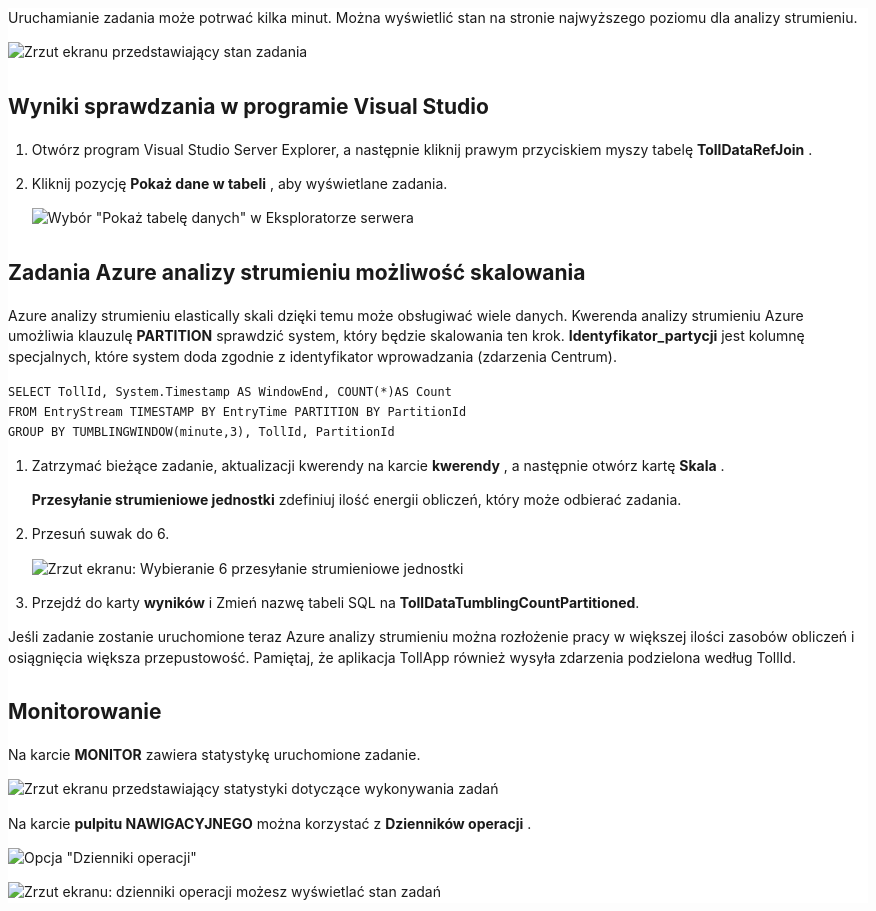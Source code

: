 Uruchamianie zadania może potrwać kilka minut. Można wyświetlić stan na stronie najwyższego poziomu dla analizy strumieniu.

![Zrzut ekranu przedstawiający stan zadania](media/stream-analytics-build-an-iot-solution-using-stream-analytics/image50.jpg)

## <a name="check-results-in-visual-studio"></a>Wyniki sprawdzania w programie Visual Studio

1. Otwórz program Visual Studio Server Explorer, a następnie kliknij prawym przyciskiem myszy tabelę **TollDataRefJoin** .
2. Kliknij pozycję **Pokaż dane w tabeli** , aby wyświetlane zadania.

    ![Wybór "Pokaż tabelę danych" w Eksploratorze serwera](media/stream-analytics-build-an-iot-solution-using-stream-analytics/image51.jpg)

## <a name="scale-out-azure-stream-analytics-jobs"></a>Zadania Azure analizy strumieniu możliwość skalowania

Azure analizy strumieniu elastically skali dzięki temu może obsługiwać wiele danych. Kwerenda analizy strumieniu Azure umożliwia klauzulę **PARTITION** sprawdzić system, który będzie skalowania ten krok. **Identyfikator_partycji** jest kolumnę specjalnych, które system doda zgodnie z identyfikator wprowadzania (zdarzenia Centrum).

    SELECT TollId, System.Timestamp AS WindowEnd, COUNT(*)AS Count
    FROM EntryStream TIMESTAMP BY EntryTime PARTITION BY PartitionId
    GROUP BY TUMBLINGWINDOW(minute,3), TollId, PartitionId

1. Zatrzymać bieżące zadanie, aktualizacji kwerendy na karcie **kwerendy** , a następnie otwórz kartę **Skala** .

    **Przesyłanie strumieniowe jednostki** zdefiniuj ilość energii obliczeń, który może odbierać zadania.

2. Przesuń suwak do 6.

    ![Zrzut ekranu: Wybieranie 6 przesyłanie strumieniowe jednostki](media/stream-analytics-build-an-iot-solution-using-stream-analytics/image52.jpg)

3. Przejdź do karty **wyników** i Zmień nazwę tabeli SQL na **TollDataTumblingCountPartitioned**.

Jeśli zadanie zostanie uruchomione teraz Azure analizy strumieniu można rozłożenie pracy w większej ilości zasobów obliczeń i osiągnięcia większa przepustowość. Pamiętaj, że aplikacja TollApp również wysyła zdarzenia podzielona według TollId.

## <a name="monitor"></a>Monitorowanie

Na karcie **MONITOR** zawiera statystykę uruchomione zadanie.

![Zrzut ekranu przedstawiający statystyki dotyczące wykonywania zadań](media/stream-analytics-build-an-iot-solution-using-stream-analytics/image53.png)

Na karcie **pulpitu NAWIGACYJNEGO** można korzystać z **Dzienników operacji** .

![Opcja "Dzienniki operacji"](media/stream-analytics-build-an-iot-solution-using-stream-analytics/image54.jpg)

![Zrzut ekranu: dzienniki operacji możesz wyświetlać stan zadań](media/stream-analytics-build-an-iot-solution-using-stream-analytics/image55.png)
